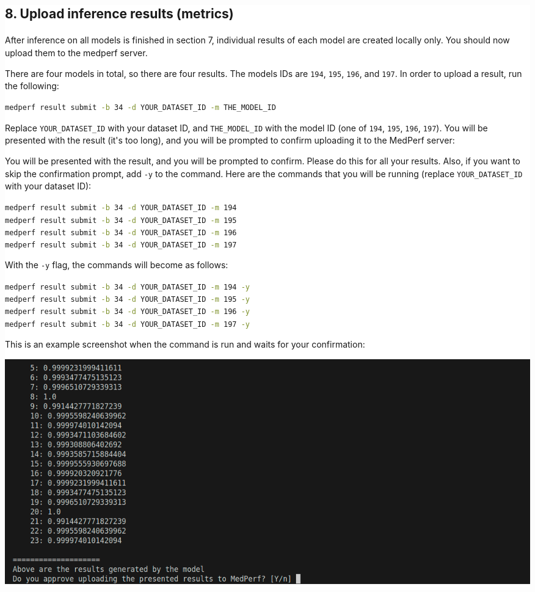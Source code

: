 ## 8. Upload inference results (metrics)

After inference on all models is finished in section 7, individual results of each model are created locally only. You should now upload them to the medperf server.

There are four models in total, so there are four results. The models IDs are `194`, `195`, `196`, and `197`. In order to upload a result, run the following:

```bash
medperf result submit -b 34 -d YOUR_DATASET_ID -m THE_MODEL_ID
```

Replace `YOUR_DATASET_ID` with your dataset ID, and `THE_MODEL_ID` with the model ID (one of `194`, `195`, `196`, `197`). You will be presented with the result (it's too long), and you will be prompted to confirm uploading it to the MedPerf server:

You will be presented with the result, and you will be prompted to confirm. Please do this for all your results. Also, if you want to skip the confirmation prompt, add `-y` to the command. Here are the commands that you will be running (replace `YOUR_DATASET_ID` with your dataset ID):

```bash
medperf result submit -b 34 -d YOUR_DATASET_ID -m 194
medperf result submit -b 34 -d YOUR_DATASET_ID -m 195
medperf result submit -b 34 -d YOUR_DATASET_ID -m 196
medperf result submit -b 34 -d YOUR_DATASET_ID -m 197
```

With the `-y` flag, the commands will become as follows:

```bash
medperf result submit -b 34 -d YOUR_DATASET_ID -m 194 -y
medperf result submit -b 34 -d YOUR_DATASET_ID -m 195 -y
medperf result submit -b 34 -d YOUR_DATASET_ID -m 196 -y
medperf result submit -b 34 -d YOUR_DATASET_ID -m 197 -y
```

This is an example screenshot when the command is run and waits for your confirmation:

![](images/eval/06_metrics.png)
